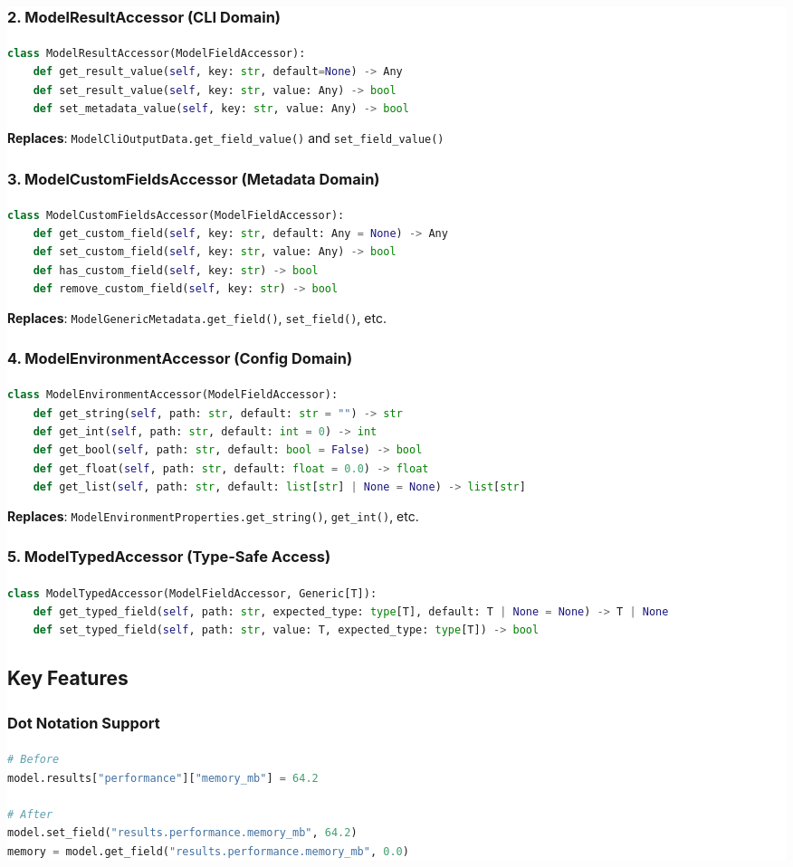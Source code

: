 ### 2. ModelResultAccessor (CLI Domain)
```python
class ModelResultAccessor(ModelFieldAccessor):
    def get_result_value(self, key: str, default=None) -> Any
    def set_result_value(self, key: str, value: Any) -> bool
    def set_metadata_value(self, key: str, value: Any) -> bool
```

**Replaces**: `ModelCliOutputData.get_field_value()` and `set_field_value()`

### 3. ModelCustomFieldsAccessor (Metadata Domain)
```python
class ModelCustomFieldsAccessor(ModelFieldAccessor):
    def get_custom_field(self, key: str, default: Any = None) -> Any
    def set_custom_field(self, key: str, value: Any) -> bool
    def has_custom_field(self, key: str) -> bool
    def remove_custom_field(self, key: str) -> bool
```

**Replaces**: `ModelGenericMetadata.get_field()`, `set_field()`, etc.

### 4. ModelEnvironmentAccessor (Config Domain)
```python
class ModelEnvironmentAccessor(ModelFieldAccessor):
    def get_string(self, path: str, default: str = "") -> str
    def get_int(self, path: str, default: int = 0) -> int
    def get_bool(self, path: str, default: bool = False) -> bool
    def get_float(self, path: str, default: float = 0.0) -> float
    def get_list(self, path: str, default: list[str] | None = None) -> list[str]
```

**Replaces**: `ModelEnvironmentProperties.get_string()`, `get_int()`, etc.

### 5. ModelTypedAccessor (Type-Safe Access)
```python
class ModelTypedAccessor(ModelFieldAccessor, Generic[T]):
    def get_typed_field(self, path: str, expected_type: type[T], default: T | None = None) -> T | None
    def set_typed_field(self, path: str, value: T, expected_type: type[T]) -> bool
```

## Key Features

### Dot Notation Support
```python
# Before
model.results["performance"]["memory_mb"] = 64.2

# After
model.set_field("results.performance.memory_mb", 64.2)
memory = model.get_field("results.performance.memory_mb", 0.0)
```
